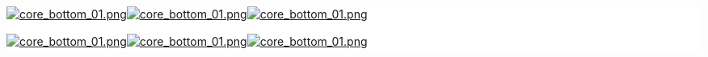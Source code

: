 [![core_bottom_01.png](http://m5stack.oss-cn-shenzhen.aliyuncs.com/image/m5-docs_content/core/core_voice_recognition.png)](https://m5stack.oss-cn-shenzhen.aliyuncs.com/video/Blog/Twitch201812/M5Stack%20Voice-Recognize.mp4)[![core_bottom_01.png](http://m5stack.oss-cn-shenzhen.aliyuncs.com/image/m5-docs_content/core/core_smart_electric_monitor.png)](https://m5stack.oss-cn-shenzhen.aliyuncs.com/video/Blog/Twitch201811/M5stack%20Smart%20Electric%20Monitor.mp4)[![core_bottom_01.png](http://m5stack.oss-cn-shenzhen.aliyuncs.com/image/m5-docs_content/core/core_smart_home.png)](https://m5stack.oss-cn-shenzhen.aliyuncs.com/video/Blog/Twitch201904/Esplora-and-M5Stack.mp4)

[![core_bottom_01.png](http://m5stack.oss-cn-shenzhen.aliyuncs.com/image/m5-docs_content/core/core_leap_motion.png)](https://m5stack.oss-cn-shenzhen.aliyuncs.com/video/Blog/Twitch201811/M5Stack%20Motion%20Detector.mp4)[![core_bottom_01.png](http://m5stack.oss-cn-shenzhen.aliyuncs.com/image/m5-docs_content/core/core_microphone_alexa.png)](https://m5stack.oss-cn-shenzhen.aliyuncs.com/video/Blog/Twitch201812/M5stack%20Microphone%20.mp4)[![core_bottom_01.png](http://m5stack.oss-cn-shenzhen.aliyuncs.com/image/m5-docs_content/core/core_robot.png)](https://m5stack.oss-cn-shenzhen.aliyuncs.com/video/Blog/Twitch201811/M5Stack%20Robot.mp4)